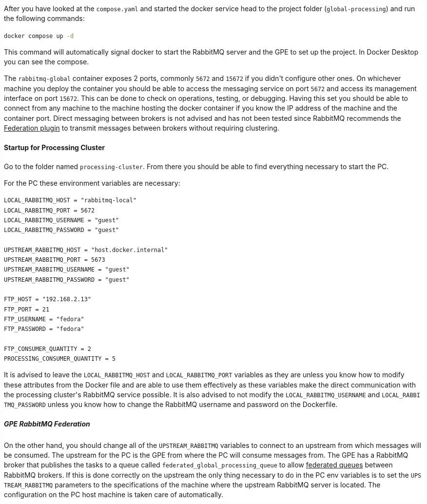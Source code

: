 After you have looked at the `compose.yaml` and started the docker service head to the project folder (`global-processing`) and run the following commands:

```zsh
docker compose up -d
```

This command will automatically signal docker to start the RabbitMQ server and the GPE to set up the project. In Docker Desktop you can see the compose.

The `rabbitmq-global` container exposes 2 ports, commonly `5672` and `15672` if you didn't configure other ones. On whichever machine you deploy the container you should be able to access the messaging service on port `5672` and access its management interface on port `15672`. This can be done to check on operations, testing, or debugging. Having this set you should be able to connect from any machine to the machine hosting the docker container if you know the IP address of the machine and the container port. Direct messaging between brokers is not advised and has not been tested since RabbitMQ recommends the [Federation plugin](https://www.rabbitmq.com/docs/federation) to transmit messages between brokers without requiring clustering.

#### Startup for Processing Cluster

Go to the folder named `processing-cluster`. From there you should be able to find everything necessary to start the PC.

For the PC these environment variables are necessary:

```
LOCAL_RABBITMQ_HOST = "rabbitmq-local"
LOCAL_RABBITMQ_PORT = 5672
LOCAL_RABBITMQ_USERNAME = "guest"
LOCAL_RABBITMQ_PASSWORD = "guest"

UPSTREAM_RABBITMQ_HOST = "host.docker.internal"
UPSTREAM_RABBITMQ_PORT = 5673
UPSTREAM_RABBITMQ_USERNAME = "guest"
UPSTREAM_RABBITMQ_PASSWORD = "guest"

FTP_HOST = "192.168.2.13"
FTP_PORT = 21
FTP_USERNAME = "fedora"
FTP_PASSWORD = "fedora"

FTP_CONSUMER_QUANTITY = 2
PROCESSING_CONSUMER_QUANTITY = 5
```

It is advised to leave the `LOCAL_RABBITMQ_HOST` and `LOCAL_RABBITMQ_PORT` variables as they are unless you know how to modify these attributes from the Docker file and are able to use them effectively as these variables make the direct communication with the processing cluster's RabbitMQ service possible. It is also advised to not modify the `LOCAL_RABBITMQ_USERNAME` and `LOCAL_RABBITMQ_PASSWORD` unless you know how to change the RabbitMQ username and password on the Dockerfile.

##### GPE RabbitMQ Federation

On the other hand, you should change all of the `UPSTREAM_RABBITMQ` variables to connect to an upstream from which messages will be consumed. The upstream for the PC is the GPE from where the PC will consume messages from. The GPE has a RabbitMQ broker that publishes the tasks to a queue called `federated_global_processing_queue` to allow [federated queues](https://www.rabbitmq.com/docs/federated-queues) between RabbitMQ brokers. If this is done correctly on the upstream the only thing necessary to do in the PC env variables is to set the `UPSTREAM_RABBITMQ` parameters to the specifications of the machine where the upstream RabbitMQ server is located. The configuration on the PC host machine is taken care of automatically.
